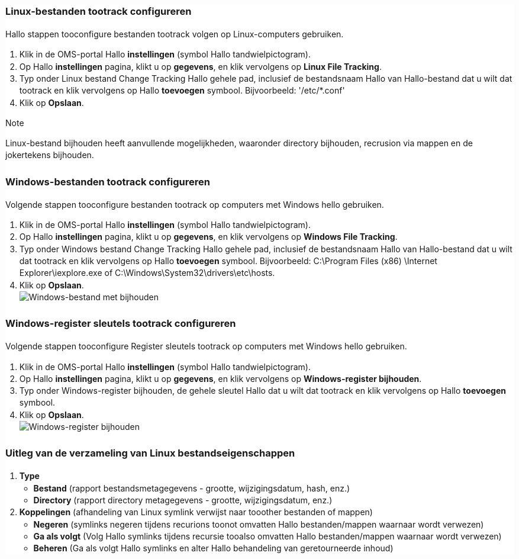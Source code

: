 ### <a name="configure-linux-files-tootrack"></a>Linux-bestanden tootrack configureren
Hallo stappen tooconfigure bestanden tootrack volgen op Linux-computers gebruiken.

1. Klik in de OMS-portal Hallo **instellingen** (symbol Hallo tandwielpictogram).
2. Op Hallo **instellingen** pagina, klikt u op **gegevens**, en klik vervolgens op **Linux File Tracking**.
3. Typ onder Linux bestand Change Tracking Hallo gehele pad, inclusief de bestandsnaam Hallo van Hallo-bestand dat u wilt dat tootrack en klik vervolgens op Hallo **toevoegen** symbool. Bijvoorbeeld: '/etc/*.conf'
4. Klik op **Opslaan**.  

> [!NOTE]
> Linux-bestand bijhouden heeft aanvullende mogelijkheden, waaronder directory bijhouden, recrusion via mappen en de jokertekens bijhouden.

### <a name="configure-windows-files-tootrack"></a>Windows-bestanden tootrack configureren
Volgende stappen tooconfigure bestanden tootrack op computers met Windows hello gebruiken.

1. Klik in de OMS-portal Hallo **instellingen** (symbol Hallo tandwielpictogram).
2. Op Hallo **instellingen** pagina, klikt u op **gegevens**, en klik vervolgens op **Windows File Tracking**.
3. Typ onder Windows bestand Change Tracking Hallo gehele pad, inclusief de bestandsnaam Hallo van Hallo-bestand dat u wilt dat tootrack en klik vervolgens op Hallo **toevoegen** symbool. Bijvoorbeeld: C:\Program Files (x86) \Internet Explorer\iexplore.exe of C:\Windows\System32\drivers\etc\hosts.
4. Klik op **Opslaan**.  
   ![Windows-bestand met bijhouden](./media/log-analytics-change-tracking/windows-file-change-tracking.png)

### <a name="configure-windows-registry-keys-tootrack"></a>Windows-register sleutels tootrack configureren
Volgende stappen tooconfigure Register sleutels tootrack op computers met Windows hello gebruiken.

1. Klik in de OMS-portal Hallo **instellingen** (symbol Hallo tandwielpictogram).
2. Op Hallo **instellingen** pagina, klikt u op **gegevens**, en klik vervolgens op **Windows-register bijhouden**.
3. Typ onder Windows-register bijhouden, de gehele sleutel Hallo dat u wilt dat tootrack en klik vervolgens op Hallo **toevoegen** symbool.
4. Klik op **Opslaan**.  
   ![Windows-register bijhouden](./media/log-analytics-change-tracking/windows-registry-change-tracking.png)

### <a name="explanation-of-linux-file-collection-properties"></a>Uitleg van de verzameling van Linux bestandseigenschappen
1. **Type**
   * **Bestand** (rapport bestandsmetagegevens - grootte, wijzigingsdatum, hash, enz.)
   * **Directory** (rapport directory metagegevens - grootte, wijzigingsdatum, enz.)
2. **Koppelingen** (afhandeling van Linux symlink verwijst naar tooother bestanden of mappen)
   * **Negeren** (symlinks negeren tijdens recurions toonot omvatten Hallo bestanden/mappen waarnaar wordt verwezen)
   * **Ga als volgt** (Volg Hallo symlinks tijdens recursie tooalso omvatten Hallo bestanden/mappen waarnaar wordt verwezen)
   * **Beheren** (Ga als volgt Hallo symlinks en alter Hallo behandeling van geretourneerde inhoud)
